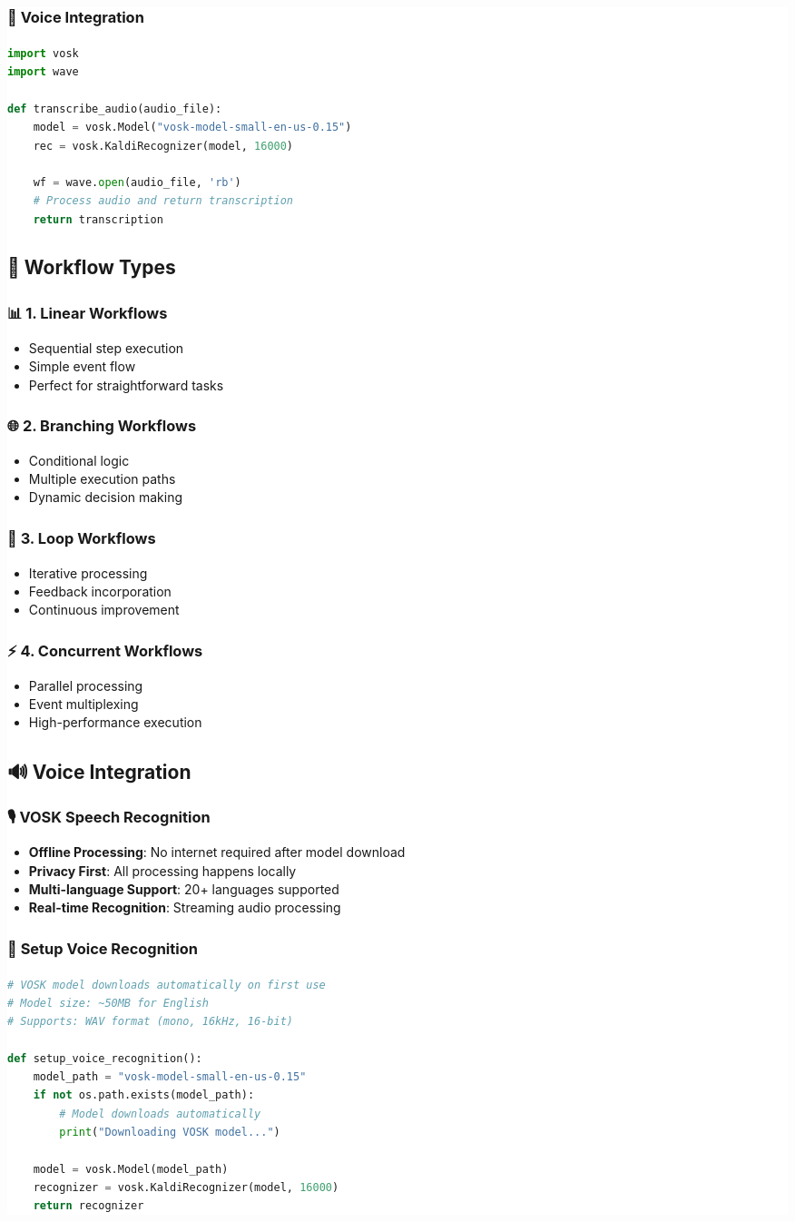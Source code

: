 ### 🎤 **Voice Integration**
```python
import vosk
import wave

def transcribe_audio(audio_file):
    model = vosk.Model("vosk-model-small-en-us-0.15")
    rec = vosk.KaldiRecognizer(model, 16000)
    
    wf = wave.open(audio_file, 'rb')
    # Process audio and return transcription
    return transcription
```

## 🎯 Workflow Types

### 📊 **1. Linear Workflows**
- Sequential step execution
- Simple event flow
- Perfect for straightforward tasks

### 🌐 **2. Branching Workflows**
- Conditional logic
- Multiple execution paths
- Dynamic decision making

### 🔄 **3. Loop Workflows**
- Iterative processing
- Feedback incorporation
- Continuous improvement

### ⚡ **4. Concurrent Workflows**
- Parallel processing
- Event multiplexing
- High-performance execution

## 🔊 Voice Integration

### 🎙️ **VOSK Speech Recognition**
- **Offline Processing**: No internet required after model download
- **Privacy First**: All processing happens locally
- **Multi-language Support**: 20+ languages supported
- **Real-time Recognition**: Streaming audio processing

### 🔧 **Setup Voice Recognition**
```python
# VOSK model downloads automatically on first use
# Model size: ~50MB for English
# Supports: WAV format (mono, 16kHz, 16-bit)

def setup_voice_recognition():
    model_path = "vosk-model-small-en-us-0.15"
    if not os.path.exists(model_path):
        # Model downloads automatically
        print("Downloading VOSK model...")
    
    model = vosk.Model(model_path)
    recognizer = vosk.KaldiRecognizer(model, 16000)
    return recognizer
```
